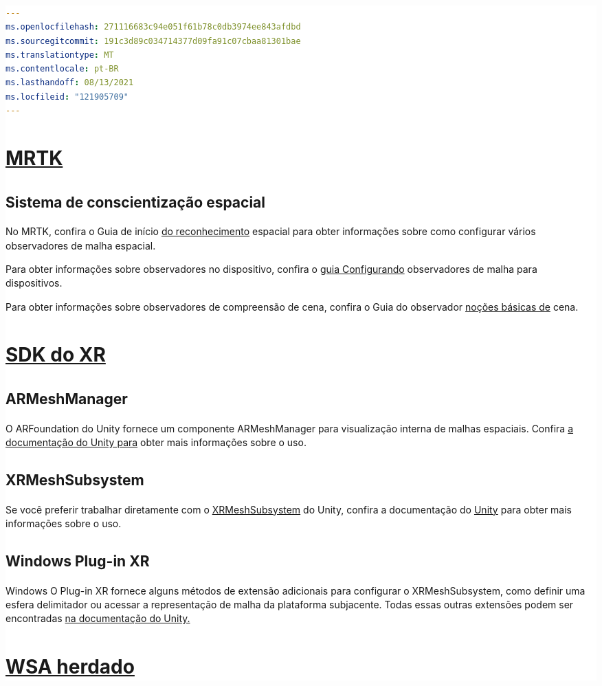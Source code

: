 ```yaml
---
ms.openlocfilehash: 271116683c94e051f61b78c0db3974ee843afdbd
ms.sourcegitcommit: 191c3d89c034714377d09fa91c07cbaa81301bae
ms.translationtype: MT
ms.contentlocale: pt-BR
ms.lasthandoff: 08/13/2021
ms.locfileid: "121905709"
---
```

# <a name="mrtk"></a>[MRTK](#tab/mrtk)

## <a name="spatial-awareness-system"></a>Sistema de conscientização espacial

No MRTK, confira o Guia de início [do reconhecimento](/windows/mixed-reality/mrtk-unity/features/spatial-awareness/spatial-awareness-getting-started) espacial para obter informações sobre como configurar vários observadores de malha espacial.

Para obter informações sobre observadores no dispositivo, confira o [guia Configurando](/windows/mixed-reality/mrtk-unity/features/spatial-awareness/configuring-spatial-awareness-mesh-observer) observadores de malha para dispositivos.

Para obter informações sobre observadores de compreensão de cena, confira o Guia do observador [noções básicas de](/windows/mixed-reality/mrtk-unity/features/spatial-awareness/scene-understanding) cena.

# <a name="xr-sdk"></a>[SDK do XR](#tab/xr)

## <a name="armeshmanager"></a>ARMeshManager

O ARFoundation do Unity fornece um componente ARMeshManager para visualização interna de malhas espaciais. Confira [a documentação do Unity para](https://docs.unity3d.com/Packages/com.unity.xr.arfoundation@4.1/manual/mesh-manager.html) obter mais informações sobre o uso.

## <a name="xrmeshsubsystem"></a>XRMeshSubsystem

Se você preferir trabalhar diretamente com o [XRMeshSubsystem](https://docs.unity3d.com/ScriptReference/XR.XRMeshSubsystem.html) do Unity, confira a documentação do [Unity](https://docs.unity3d.com/Manual/xrsdk-meshing.html) para obter mais informações sobre o uso.

## <a name="windows-xr-plugin"></a>Windows Plug-in XR

Windows O Plug-in XR fornece alguns métodos de extensão adicionais para configurar o XRMeshSubsystem, como definir uma esfera delimitador ou acessar a representação de malha da plataforma subjacente. Todas essas outras extensões podem ser encontradas [na documentação do Unity.](https://docs.unity3d.com/Packages/com.unity.xr.windowsmr@5.3/api/UnityEngine.XR.WindowsMR.WindowsMRExtensions.html)

# <a name="legacy-wsa"></a>[WSA herdado](#tab/wsa)
